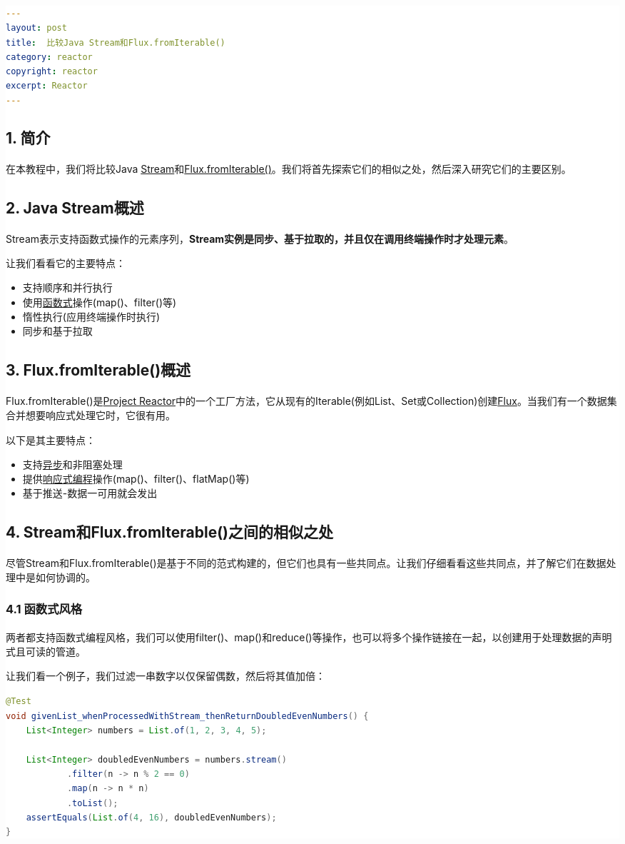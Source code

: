 ```yaml
---
layout: post
title:  比较Java Stream和Flux.fromIterable()
category: reactor
copyright: reactor
excerpt: Reactor
---
```


## 1. 简介

在本教程中，我们将比较Java [Stream](https://www.baeldung.com/java-8-streams-introduction)和[Flux.fromIterable()](https://projectreactor.io/docs/core/release/api/reactor/core/publisher/Flux.html)。我们将首先探索它们的相似之处，然后深入研究它们的主要区别。

## 2. Java Stream概述

Stream表示支持函数式操作的元素序列，**Stream实例是同步、基于拉取的，并且仅在调用终端操作时才处理元素**。

让我们看看它的主要特点：

- 支持顺序和并行执行
- 使用[函数式](https://www.baeldung.com/java-functional-programming)操作(map()、filter()等)
- 惰性执行(应用终端操作时执行)
- 同步和基于拉取

## 3. Flux.fromIterable()概述

Flux.fromIterable()是[Project Reactor](https://www.baeldung.com/reactor-core)中的一个工厂方法，它从现有的Iterable(例如List、Set或Collection)创建[Flux](https://www.baeldung.com/java-reactor-flux-vs-mono#what-is-flux)。当我们有一个数据集合并想要响应式处理它时，它很有用。

以下是其主要特点：

- 支持[异步](https://www.baeldung.com/java-asynchronous-programming)和非阻塞处理
- 提供[响应式编程](https://www.baeldung.com/cs/reactive-programming)操作(map()、filter()、flatMap()等)
- 基于推送-数据一可用就会发出

## 4. Stream和Flux.fromIterable()之间的相似之处

尽管Stream和Flux.fromIterable()是基于不同的范式构建的，但它们也具有一些共同点。让我们仔细看看这些共同点，并了解它们在数据处理中是如何协调的。

### 4.1 函数式风格

两者都支持函数式编程风格，我们可以使用filter()、map()和reduce()等操作，也可以将多个操作链接在一起，以创建用于处理数据的声明式且可读的管道。

让我们看一个例子，我们过滤一串数字以仅保留偶数，然后将其值加倍：

```java
@Test
void givenList_whenProcessedWithStream_thenReturnDoubledEvenNumbers() {
    List<Integer> numbers = List.of(1, 2, 3, 4, 5);

    List<Integer> doubledEvenNumbers = numbers.stream()
            .filter(n -> n % 2 == 0)
            .map(n -> n * n)
            .toList();
    assertEquals(List.of(4, 16), doubledEvenNumbers);
}
```
